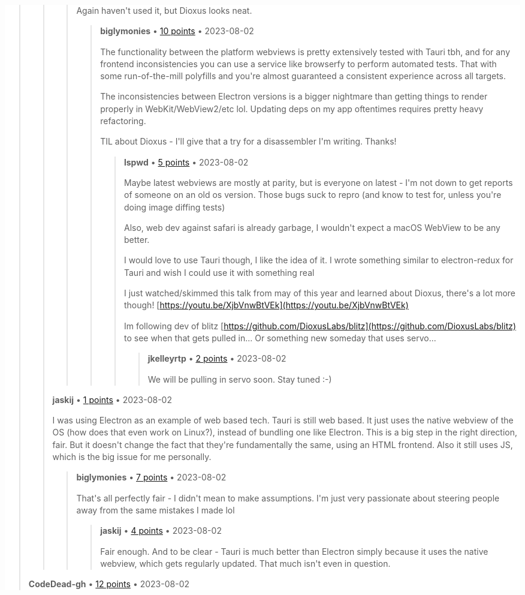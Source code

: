 > > > Again haven't used it, but Dioxus looks neat.
> > > 
> > > > **biglymonies** • [10 points](https://reddit.com/r/rust/comments/15fqzp5/comment/jufv2n3/) • 2023-08-02
> > > > 
> > > > The functionality between the platform webviews is pretty extensively tested with Tauri tbh, and for any frontend inconsistencies you can use a service like browserfy to perform automated tests. That with some run-of-the-mill polyfills and you're almost guaranteed a consistent experience across all targets.
> > > > 
> > > > The inconsistencies between Electron versions is a bigger nightmare than getting things to render properly in WebKit/WebView2/etc lol. Updating deps on my app oftentimes requires pretty heavy refactoring.
> > > > 
> > > > TIL about Dioxus - I'll give that a try for a disassembler I'm writing. Thanks!
> > > > 
> > > > > **lspwd** • [5 points](https://reddit.com/r/rust/comments/15fqzp5/comment/jug27xn/) • 2023-08-02
> > > > > 
> > > > > Maybe latest webviews are mostly at parity, but is everyone on latest - I'm not down to get reports of someone on an old os version. Those bugs suck to repro (and know to test for, unless you're doing image diffing tests)
> > > > > 
> > > > > Also, web dev against safari is already garbage, I wouldn't expect a macOS WebView to be any better.
> > > > > 
> > > > > I would love to use Tauri though, I like the idea of it. I wrote something similar to electron-redux for Tauri and wish I could use it with something real
> > > > > 
> > > > > I just watched/skimmed this talk from may of this year and learned about Dioxus, there's a lot more though! [https://youtu.be/XjbVnwBtVEk](https://youtu.be/XjbVnwBtVEk)
> > > > > 
> > > > > Im following dev of blitz [https://github.com/DioxusLabs/blitz](https://github.com/DioxusLabs/blitz) to see when that gets pulled in... Or something new someday that uses servo...
> > > > > 
> > > > > > **jkelleyrtp** • [2 points](https://reddit.com/r/rust/comments/15fqzp5/comment/jui6cxu/) • 2023-08-02
> > > > > > 
> > > > > > We will be pulling in servo soon. Stay tuned :-)
> > 
> > **jaskij** • [1 points](https://reddit.com/r/rust/comments/15fqzp5/comment/jufq1pj/) • 2023-08-02
> > 
> > I was using Electron as an example of web based tech. Tauri is still web based. It just uses the native webview of the OS (how does that even work on Linux?), instead of bundling one like Electron. This is a big step in the right direction, fair. But it doesn't change the fact that they're fundamentally the same, using an HTML frontend. Also it still uses JS, which is the big issue for me personally.
> > 
> > > **biglymonies** • [7 points](https://reddit.com/r/rust/comments/15fqzp5/comment/jufs3bc/) • 2023-08-02
> > > 
> > > That's all perfectly fair - I didn't mean to make assumptions. I'm just very passionate about steering people away from the same mistakes I made lol
> > > 
> > > > **jaskij** • [4 points](https://reddit.com/r/rust/comments/15fqzp5/comment/jufsa7d/) • 2023-08-02
> > > > 
> > > > Fair enough. And to be clear - Tauri is much better than Electron simply because it uses the native webview, which gets regularly updated. That much isn't even in question.
> 
> **CodeDead-gh** • [12 points](https://reddit.com/r/rust/comments/15fqzp5/comment/jufw048/) • 2023-08-02
> 